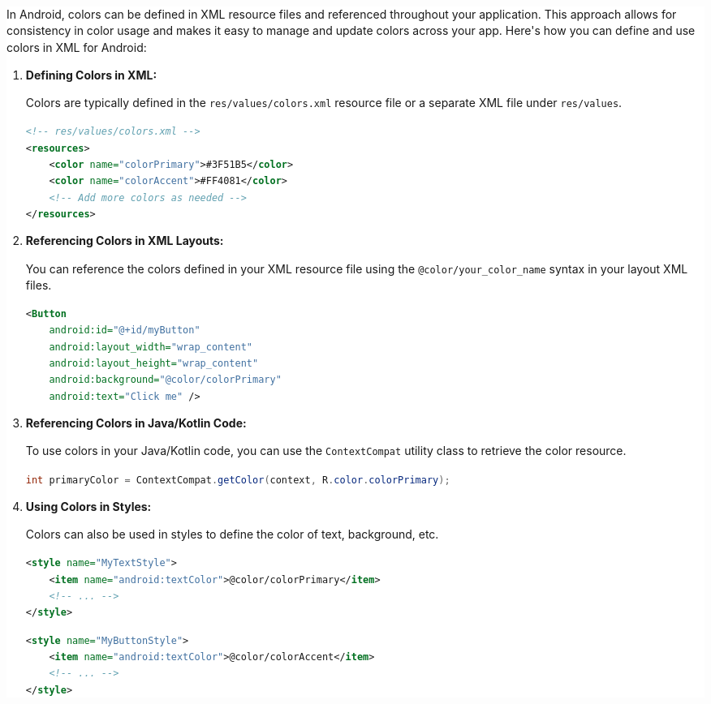 In Android, colors can be defined in XML resource files and referenced throughout your application. This approach allows for consistency in color usage and makes it easy to manage and update colors across your app. Here's how you can define and use colors in XML for Android:

1. **Defining Colors in XML:**

   Colors are typically defined in the `res/values/colors.xml` resource file or a separate XML file under `res/values`.

   ```xml
   <!-- res/values/colors.xml -->
   <resources>
       <color name="colorPrimary">#3F51B5</color>
       <color name="colorAccent">#FF4081</color>
       <!-- Add more colors as needed -->
   </resources>
   ```

2. **Referencing Colors in XML Layouts:**

   You can reference the colors defined in your XML resource file using the `@color/your_color_name` syntax in your layout XML files.

   ```xml
   <Button
       android:id="@+id/myButton"
       android:layout_width="wrap_content"
       android:layout_height="wrap_content"
       android:background="@color/colorPrimary"
       android:text="Click me" />
   ```

3. **Referencing Colors in Java/Kotlin Code:**

   To use colors in your Java/Kotlin code, you can use the `ContextCompat` utility class to retrieve the color resource.

   ```java
   int primaryColor = ContextCompat.getColor(context, R.color.colorPrimary);
   ```

4. **Using Colors in Styles:**

   Colors can also be used in styles to define the color of text, background, etc.

   ```xml
   <style name="MyTextStyle">
       <item name="android:textColor">@color/colorPrimary</item>
       <!-- ... -->
   </style>
   ```

   ```xml
   <style name="MyButtonStyle">
       <item name="android:textColor">@color/colorAccent</item>
       <!-- ... -->
   </style>
   ```

